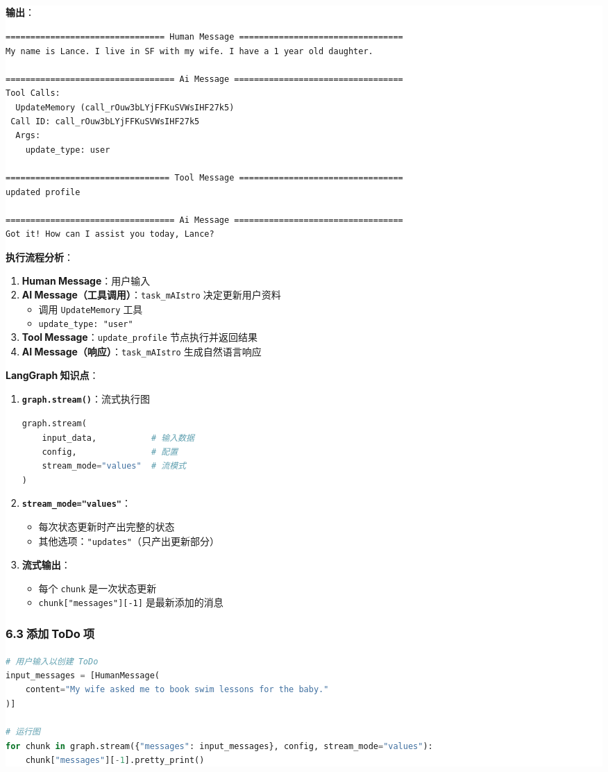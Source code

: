 **输出**：

```
================================ Human Message =================================
My name is Lance. I live in SF with my wife. I have a 1 year old daughter.

================================== Ai Message ==================================
Tool Calls:
  UpdateMemory (call_rOuw3bLYjFFKuSVWsIHF27k5)
 Call ID: call_rOuw3bLYjFFKuSVWsIHF27k5
  Args:
    update_type: user

================================= Tool Message =================================
updated profile

================================== Ai Message ==================================
Got it! How can I assist you today, Lance?
```

**执行流程分析**：

1. **Human Message**：用户输入
2. **AI Message（工具调用）**：`task_mAIstro` 决定更新用户资料
   - 调用 `UpdateMemory` 工具
   - `update_type: "user"`
3. **Tool Message**：`update_profile` 节点执行并返回结果
4. **AI Message（响应）**：`task_mAIstro` 生成自然语言响应

**LangGraph 知识点**：

1. **`graph.stream()`**：流式执行图
   ```python
   graph.stream(
       input_data,           # 输入数据
       config,               # 配置
       stream_mode="values"  # 流模式
   )
   ```

2. **`stream_mode="values"`**：
   - 每次状态更新时产出完整的状态
   - 其他选项：`"updates"`（只产出更新部分）

3. **流式输出**：
   - 每个 `chunk` 是一次状态更新
   - `chunk["messages"][-1]` 是最新添加的消息

### 6.3 添加 ToDo 项

```python
# 用户输入以创建 ToDo
input_messages = [HumanMessage(
    content="My wife asked me to book swim lessons for the baby."
)]

# 运行图
for chunk in graph.stream({"messages": input_messages}, config, stream_mode="values"):
    chunk["messages"][-1].pretty_print()
```
